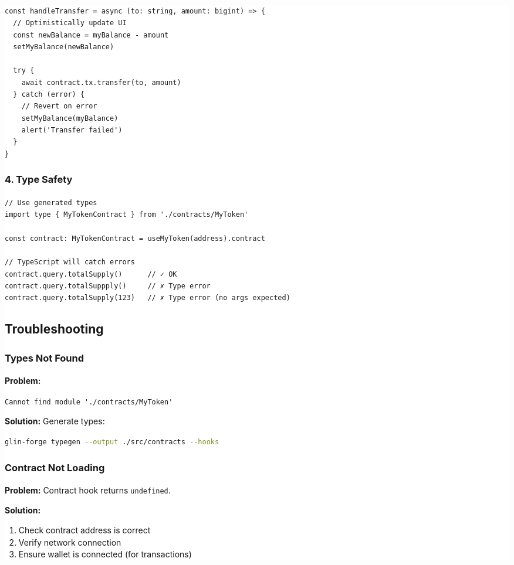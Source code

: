 ```tsx
const handleTransfer = async (to: string, amount: bigint) => {
  // Optimistically update UI
  const newBalance = myBalance - amount
  setMyBalance(newBalance)

  try {
    await contract.tx.transfer(to, amount)
  } catch (error) {
    // Revert on error
    setMyBalance(myBalance)
    alert('Transfer failed')
  }
}
```

### 4. Type Safety

```tsx
// Use generated types
import type { MyTokenContract } from './contracts/MyToken'

const contract: MyTokenContract = useMyToken(address).contract

// TypeScript will catch errors
contract.query.totalSupply()      // ✓ OK
contract.query.totalSuppply()     // ✗ Type error
contract.query.totalSupply(123)   // ✗ Type error (no args expected)
```

## Troubleshooting

### Types Not Found

**Problem:**
```
Cannot find module './contracts/MyToken'
```

**Solution:**
Generate types:
```bash
glin-forge typegen --output ./src/contracts --hooks
```

### Contract Not Loading

**Problem:**
Contract hook returns `undefined`.

**Solution:**
1. Check contract address is correct
2. Verify network connection
3. Ensure wallet is connected (for transactions)
